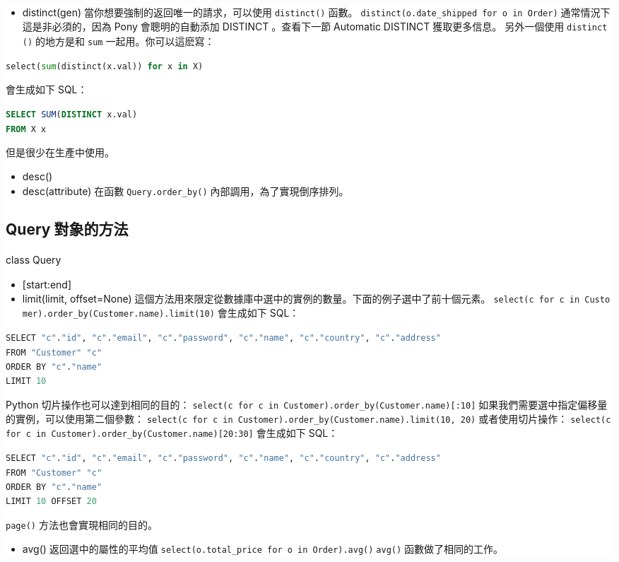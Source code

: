 - distinct(gen)
當你想要強制的返回唯一的請求，可以使用  `distinct()` 函數。
`distinct(o.date_shipped for o in Order)`
通常情況下這是非必須的，因為 Pony 會聰明的自動添加 DISTINCT 。查看下一節 Automatic DISTINCT 獲取更多信息。
另外一個使用 `distinct()` 的地方是和 `sum` 一起用。你可以這麽寫：
```python
select(sum(distinct(x.val)) for x in X)
```
會生成如下 SQL：
```sql
SELECT SUM(DISTINCT x.val)
FROM X x
```
但是很少在生產中使用。

- desc()
- desc(attribute)
在函數 `Query.order_by()` 內部調用，為了實現倒序排列。


## Query 對象的方法
class Query

- [start:end]
- limit(limit, offset=None)
這個方法用來限定從數據庫中選中的實例的數量。下面的例子選中了前十個元素。
`select(c for c in Customer).order_by(Customer.name).limit(10)`
會生成如下 SQL：
```python
SELECT "c"."id", "c"."email", "c"."password", "c"."name", "c"."country", "c"."address"
FROM "Customer" "c"
ORDER BY "c"."name"
LIMIT 10
```
Python 切片操作也可以達到相同的目的：
`select(c for c in Customer).order_by(Customer.name)[:10]`
如果我們需要選中指定偏移量的實例，可以使用第二個參數：
`select(c for c in Customer).order_by(Customer.name).limit(10, 20)`
或者使用切片操作：
`select(c for c in Customer).order_by(Customer.name)[20:30]`
會生成如下 SQL：
```python
SELECT "c"."id", "c"."email", "c"."password", "c"."name", "c"."country", "c"."address"
FROM "Customer" "c"
ORDER BY "c"."name"
LIMIT 10 OFFSET 20
```
`page()` 方法也會實現相同的目的。

- avg()
返回選中的屬性的平均值
`select(o.total_price for o in Order).avg()`
`avg()` 函數做了相同的工作。
